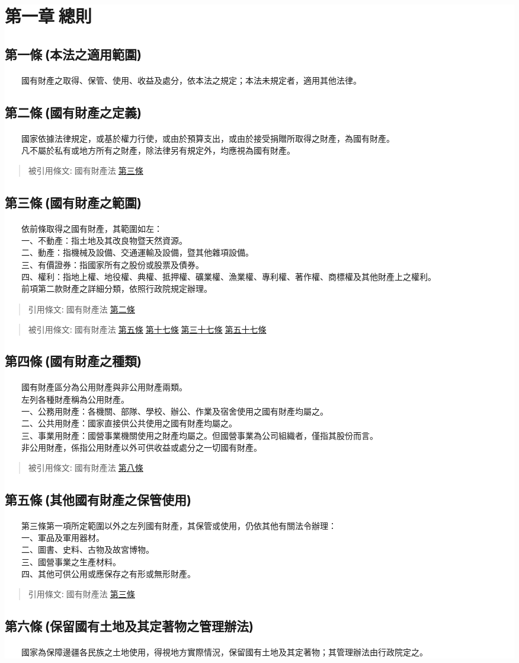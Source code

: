 第一章  總則
============
第一條 (本法之適用範圍)
-----------------------
　　國有財產之取得、保管、使用、收益及處分，依本法之規定；本法未規定者，適用其他法律。  


第二條 (國有財產之定義)
-----------------------
　　國家依據法律規定，或基於權力行使，或由於預算支出，或由於接受捐贈所取得之財產，為國有財產。  
　　凡不屬於私有或地方所有之財產，除法律另有規定外，均應視為國有財產。  
> 被引用條文: 國有財產法 [第三條](../../財政金融/國有財產/國有財產法.md#第三條-國有財產之範圍)



第三條 (國有財產之範圍)
-----------------------
　　依前條取得之國有財產，其範圍如左：  
　　一、不動產：指土地及其改良物暨天然資源。  
　　二、動產：指機械及設備、交通運輸及設備，暨其他雜項設備。  
　　三、有價證券：指國家所有之股份或股票及債券。  
　　四、權利：指地上權、地役權、典權、抵押權、礦業權、漁業權、專利權、著作權、商標權及其他財產上之權利。  
　　前項第二款財產之詳細分類，依照行政院規定辦理。  
> 引用條文: 國有財產法 [第二條](../../財政金融/國有財產/國有財產法.md#第二條-國有財產之定義)

> 被引用條文: 國有財產法 [第五條](../../財政金融/國有財產/國有財產法.md#第五條-其他國有財產之保管使用) [第十七條](../../財政金融/國有財產/國有財產法.md#第十七條-國有財產應完成國有登記) [第三十七條](../../財政金融/國有財產/國有財產法.md#第三十七條-國家接受捐贈財產之處理) [第五十七條](../../財政金融/國有財產/國有財產法.md#第五十七條-財產上權利之處分之核定)



第四條 (國有財產之種類)
-----------------------
　　國有財產區分為公用財產與非公用財產兩類。  
　　左列各種財產稱為公用財產。  
　　一、公務用財產：各機關、部隊、學校、辦公、作業及宿舍使用之國有財產均屬之。  
　　二、公共用財產：國家直接供公共使用之國有財產均屬之。  
　　三、事業用財產：國營事業機關使用之財產均屬之。但國營事業為公司組織者，僅指其股份而言。  
　　非公用財產，係指公用財產以外可供收益或處分之一切國有財產。  
> 被引用條文: 國有財產法 [第八條](../../財政金融/國有財產/國有財產法.md#第八條-國有土地及建築改良物免稅)



第五條 (其他國有財產之保管使用)
-------------------------------
　　第三條第一項所定範圍以外之左列國有財產，其保管或使用，仍依其他有關法令辦理：  
　　一、軍品及軍用器材。  
　　二、圖書、史料、古物及故宮博物。  
　　三、國營事業之生產材料。  
　　四、其他可供公用或應保存之有形或無形財產。  
> 引用條文: 國有財產法 [第三條](../../財政金融/國有財產/國有財產法.md#第三條-國有財產之範圍)



第六條 (保留國有土地及其定著物之管理辦法)
-----------------------------------------
　　國家為保障邊疆各民族之土地使用，得視地方實際情況，保留國有土地及其定著物；其管理辦法由行政院定之。  

